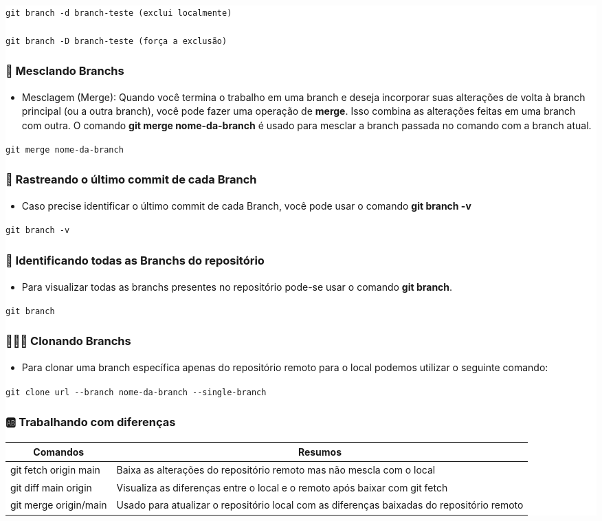 ```
git branch -d branch-teste (exclui localmente)

git branch -D branch-teste (força a exclusão)
```

### 🔀 Mesclando Branchs

- Mesclagem (Merge): Quando você termina o trabalho em uma branch e deseja incorporar suas alterações de volta à branch principal (ou a outra branch), você pode fazer uma operação de **merge**. Isso combina as alterações feitas em uma branch com outra. O comando **git merge nome-da-branch** é usado para mesclar a branch passada no comando com a branch atual.

```
git merge nome-da-branch

```

### 🔎 Rastreando o último commit de cada Branch

- Caso precise identificar o último commit de cada Branch, você pode usar o comando **git branch -v**

```
git branch -v

```

### 🪪 Identificando todas as Branchs do repositório
 
 - Para visualizar todas as branchs presentes no repositório pode-se usar o comando **git branch**.
```
git branch

```

### 🧑‍🤝‍🧑 Clonando Branchs 

- Para clonar uma branch específica apenas do repositório remoto para o local podemos utilizar o seguinte comando:

```
git clone url --branch nome-da-branch --single-branch

```

### 🆎 Trabalhando com diferenças

| Comandos | Resumos |
|--------|------------|
|git fetch origin main | Baixa as alterações do repositório remoto mas não mescla com o local|
| git diff main origin | Visualiza as diferenças entre o local e o remoto após baixar com git fetch|
|git merge origin/main | Usado para atualizar o repositório local com as diferenças baixadas do repositório remoto|



